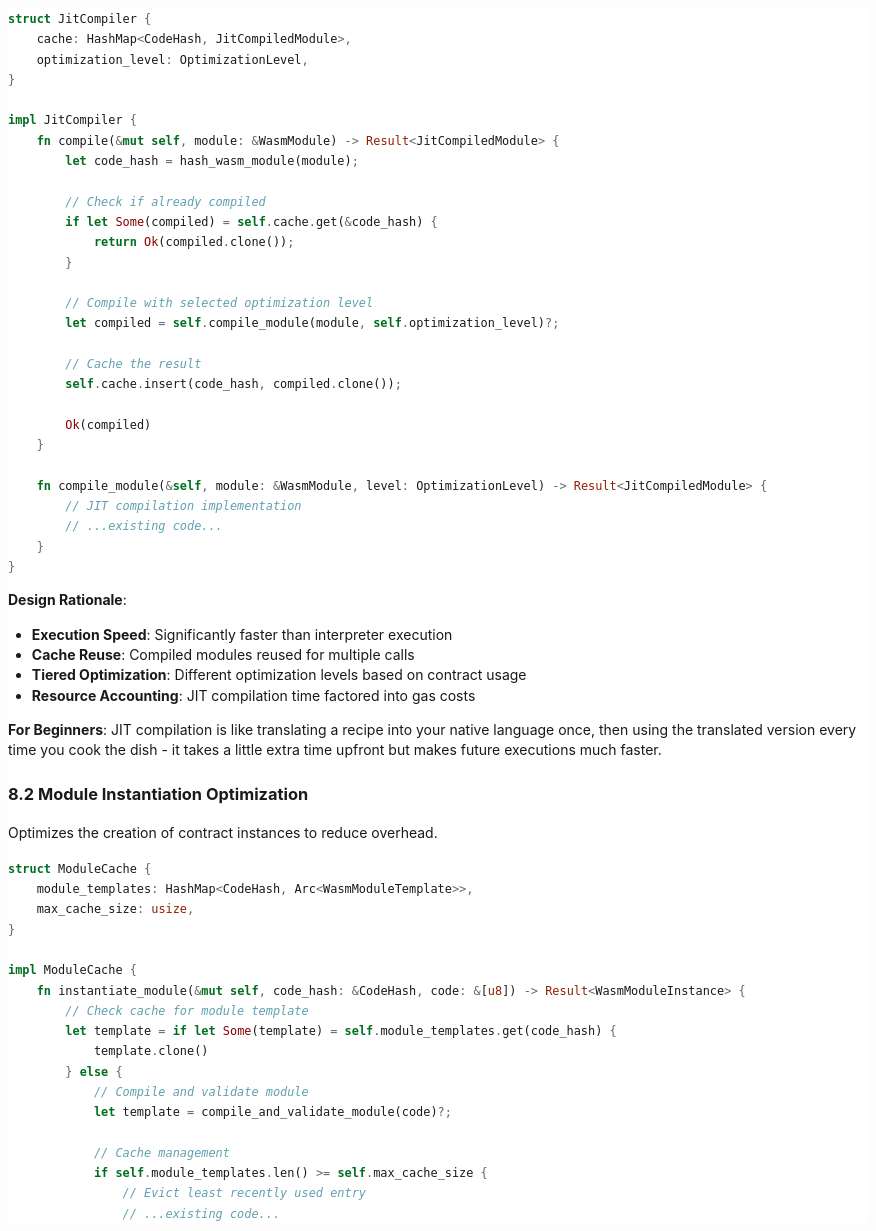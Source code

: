 ```rust
struct JitCompiler {
    cache: HashMap<CodeHash, JitCompiledModule>,
    optimization_level: OptimizationLevel,
}

impl JitCompiler {
    fn compile(&mut self, module: &WasmModule) -> Result<JitCompiledModule> {
        let code_hash = hash_wasm_module(module);
        
        // Check if already compiled
        if let Some(compiled) = self.cache.get(&code_hash) {
            return Ok(compiled.clone());
        }
        
        // Compile with selected optimization level
        let compiled = self.compile_module(module, self.optimization_level)?;
        
        // Cache the result
        self.cache.insert(code_hash, compiled.clone());
        
        Ok(compiled)
    }
    
    fn compile_module(&self, module: &WasmModule, level: OptimizationLevel) -> Result<JitCompiledModule> {
        // JIT compilation implementation
        // ...existing code...
    }
}
```

**Design Rationale**:
- **Execution Speed**: Significantly faster than interpreter execution
- **Cache Reuse**: Compiled modules reused for multiple calls
- **Tiered Optimization**: Different optimization levels based on contract usage
- **Resource Accounting**: JIT compilation time factored into gas costs

**For Beginners**: JIT compilation is like translating a recipe into your native language once, then using the translated version every time you cook the dish - it takes a little extra time upfront but makes future executions much faster.

### 8.2 Module Instantiation Optimization
Optimizes the creation of contract instances to reduce overhead.

```rust
struct ModuleCache {
    module_templates: HashMap<CodeHash, Arc<WasmModuleTemplate>>,
    max_cache_size: usize,
}

impl ModuleCache {
    fn instantiate_module(&mut self, code_hash: &CodeHash, code: &[u8]) -> Result<WasmModuleInstance> {
        // Check cache for module template
        let template = if let Some(template) = self.module_templates.get(code_hash) {
            template.clone()
        } else {
            // Compile and validate module
            let template = compile_and_validate_module(code)?;
            
            // Cache management
            if self.module_templates.len() >= self.max_cache_size {
                // Evict least recently used entry
                // ...existing code...
```